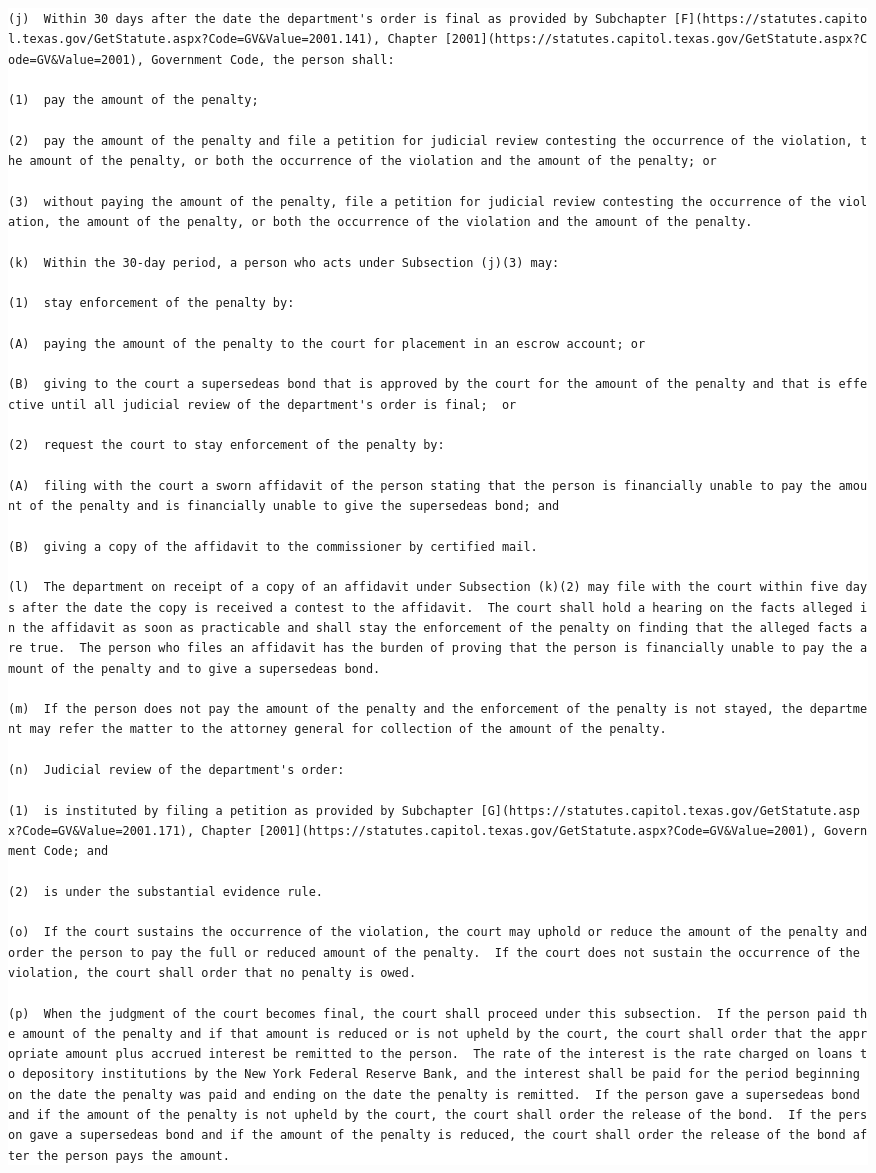     (j)  Within 30 days after the date the department's order is final as provided by Subchapter [F](https://statutes.capitol.texas.gov/GetStatute.aspx?Code=GV&Value=2001.141), Chapter [2001](https://statutes.capitol.texas.gov/GetStatute.aspx?Code=GV&Value=2001), Government Code, the person shall:
    
    (1)  pay the amount of the penalty;
    
    (2)  pay the amount of the penalty and file a petition for judicial review contesting the occurrence of the violation, the amount of the penalty, or both the occurrence of the violation and the amount of the penalty; or
    
    (3)  without paying the amount of the penalty, file a petition for judicial review contesting the occurrence of the violation, the amount of the penalty, or both the occurrence of the violation and the amount of the penalty.
    
    (k)  Within the 30-day period, a person who acts under Subsection (j)(3) may:
    
    (1)  stay enforcement of the penalty by:
    
    (A)  paying the amount of the penalty to the court for placement in an escrow account; or
    
    (B)  giving to the court a supersedeas bond that is approved by the court for the amount of the penalty and that is effective until all judicial review of the department's order is final;  or
    
    (2)  request the court to stay enforcement of the penalty by:
    
    (A)  filing with the court a sworn affidavit of the person stating that the person is financially unable to pay the amount of the penalty and is financially unable to give the supersedeas bond; and
    
    (B)  giving a copy of the affidavit to the commissioner by certified mail.
    
    (l)  The department on receipt of a copy of an affidavit under Subsection (k)(2) may file with the court within five days after the date the copy is received a contest to the affidavit.  The court shall hold a hearing on the facts alleged in the affidavit as soon as practicable and shall stay the enforcement of the penalty on finding that the alleged facts are true.  The person who files an affidavit has the burden of proving that the person is financially unable to pay the amount of the penalty and to give a supersedeas bond.
    
    (m)  If the person does not pay the amount of the penalty and the enforcement of the penalty is not stayed, the department may refer the matter to the attorney general for collection of the amount of the penalty.
    
    (n)  Judicial review of the department's order:
    
    (1)  is instituted by filing a petition as provided by Subchapter [G](https://statutes.capitol.texas.gov/GetStatute.aspx?Code=GV&Value=2001.171), Chapter [2001](https://statutes.capitol.texas.gov/GetStatute.aspx?Code=GV&Value=2001), Government Code; and
    
    (2)  is under the substantial evidence rule.
    
    (o)  If the court sustains the occurrence of the violation, the court may uphold or reduce the amount of the penalty and order the person to pay the full or reduced amount of the penalty.  If the court does not sustain the occurrence of the violation, the court shall order that no penalty is owed.
    
    (p)  When the judgment of the court becomes final, the court shall proceed under this subsection.  If the person paid the amount of the penalty and if that amount is reduced or is not upheld by the court, the court shall order that the appropriate amount plus accrued interest be remitted to the person.  The rate of the interest is the rate charged on loans to depository institutions by the New York Federal Reserve Bank, and the interest shall be paid for the period beginning on the date the penalty was paid and ending on the date the penalty is remitted.  If the person gave a supersedeas bond and if the amount of the penalty is not upheld by the court, the court shall order the release of the bond.  If the person gave a supersedeas bond and if the amount of the penalty is reduced, the court shall order the release of the bond after the person pays the amount.
    